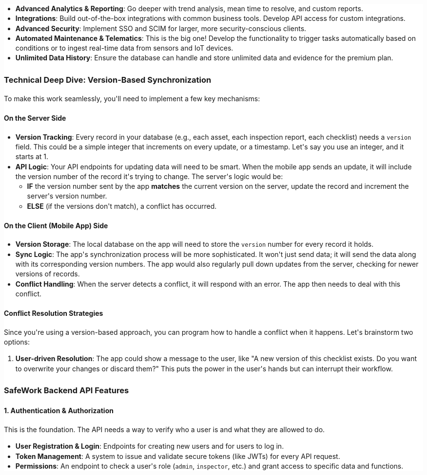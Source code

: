 * **Advanced Analytics & Reporting**: Go deeper with trend analysis, mean time to resolve, and custom reports.  
* **Integrations**: Build out-of-the-box integrations with common business tools. Develop API access for custom integrations.  
* **Advanced Security**: Implement SSO and SCIM for larger, more security-conscious clients.  
* **Automated Maintenance & Telematics**: This is the big one\! Develop the functionality to trigger tasks automatically based on conditions or to ingest real-time data from sensors and IoT devices.  
* **Unlimited Data History**: Ensure the database can handle and store unlimited data and evidence for the premium plan.

### **Technical Deep Dive: Version-Based Synchronization**

To make this work seamlessly, you'll need to implement a few key mechanisms:

#### **On the Server Side**

* **Version Tracking**: Every record in your database (e.g., each asset, each inspection report, each checklist) needs a `version` field. This could be a simple integer that increments on every update, or a timestamp. Let's say you use an integer, and it starts at 1\.  
* **API Logic**: Your API endpoints for updating data will need to be smart. When the mobile app sends an update, it will include the version number of the record it's trying to change. The server's logic would be:  
  * **IF** the version number sent by the app **matches** the current version on the server, update the record and increment the server's version number.  
  * **ELSE** (if the versions don't match), a conflict has occurred.

#### **On the Client (Mobile App) Side**

* **Version Storage**: The local database on the app will need to store the `version` number for every record it holds.  
* **Sync Logic**: The app's synchronization process will be more sophisticated. It won't just send data; it will send the data along with its corresponding version numbers. The app would also regularly pull down updates from the server, checking for newer versions of records.  
* **Conflict Handling**: When the server detects a conflict, it will respond with an error. The app then needs to deal with this conflict.

#### **Conflict Resolution Strategies**

Since you're using a version-based approach, you can program how to handle a conflict when it happens. Let's brainstorm two options:

1. **User-driven Resolution**: The app could show a message to the user, like "A new version of this checklist exists. Do you want to overwrite your changes or discard them?" This puts the power in the user's hands but can interrupt their workflow.

### **SafeWork Backend API Features**

#### **1\. Authentication & Authorization**

This is the foundation. The API needs a way to verify who a user is and what they are allowed to do.

* **User Registration & Login**: Endpoints for creating new users and for users to log in.  
* **Token Management**: A system to issue and validate secure tokens (like JWTs) for every API request.  
* **Permissions**: An endpoint to check a user's role (`admin`, `inspector`, etc.) and grant access to specific data and functions.
